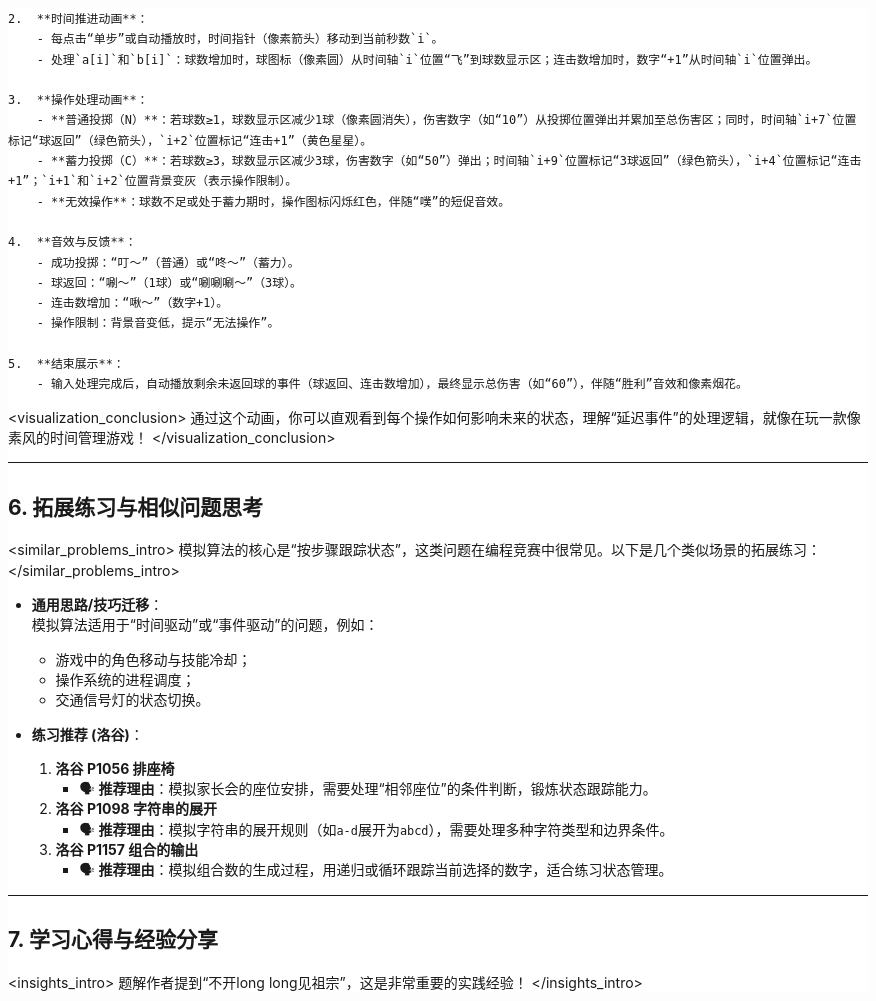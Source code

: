     2.  **时间推进动画**：  
        - 每点击“单步”或自动播放时，时间指针（像素箭头）移动到当前秒数`i`。  
        - 处理`a[i]`和`b[i]`：球数增加时，球图标（像素圆）从时间轴`i`位置“飞”到球数显示区；连击数增加时，数字“+1”从时间轴`i`位置弹出。  

    3.  **操作处理动画**：  
        - **普通投掷（N）**：若球数≥1，球数显示区减少1球（像素圆消失），伤害数字（如“10”）从投掷位置弹出并累加至总伤害区；同时，时间轴`i+7`位置标记“球返回”（绿色箭头），`i+2`位置标记“连击+1”（黄色星星）。  
        - **蓄力投掷（C）**：若球数≥3，球数显示区减少3球，伤害数字（如“50”）弹出；时间轴`i+9`位置标记“3球返回”（绿色箭头），`i+4`位置标记“连击+1”；`i+1`和`i+2`位置背景变灰（表示操作限制）。  
        - **无效操作**：球数不足或处于蓄力期时，操作图标闪烁红色，伴随“噗”的短促音效。  

    4.  **音效与反馈**：  
        - 成功投掷：“叮～”（普通）或“咚～”（蓄力）。  
        - 球返回：“唰～”（1球）或“唰唰唰～”（3球）。  
        - 连击数增加：“啾～”（数字+1）。  
        - 操作限制：背景音变低，提示“无法操作”。  

    5.  **结束展示**：  
        - 输入处理完成后，自动播放剩余未返回球的事件（球返回、连击数增加），最终显示总伤害（如“60”），伴随“胜利”音效和像素烟花。  

<visualization_conclusion>
通过这个动画，你可以直观看到每个操作如何影响未来的状态，理解“延迟事件”的处理逻辑，就像在玩一款像素风的时间管理游戏！
</visualization_conclusion>

---

## 6. 拓展练习与相似问题思考

<similar_problems_intro>
模拟算法的核心是“按步骤跟踪状态”，这类问题在编程竞赛中很常见。以下是几个类似场景的拓展练习：
</similar_problems_intro>

  * **通用思路/技巧迁移**：  
    模拟算法适用于“时间驱动”或“事件驱动”的问题，例如：  
    - 游戏中的角色移动与技能冷却；  
    - 操作系统的进程调度；  
    - 交通信号灯的状态切换。  

  * **练习推荐 (洛谷)**：
    1.  **洛谷 P1056 排座椅**  
        * 🗣️ **推荐理由**：模拟家长会的座位安排，需要处理“相邻座位”的条件判断，锻炼状态跟踪能力。  
    2.  **洛谷 P1098 字符串的展开**  
        * 🗣️ **推荐理由**：模拟字符串的展开规则（如`a-d`展开为`abcd`），需要处理多种字符类型和边界条件。  
    3.  **洛谷 P1157 组合的输出**  
        * 🗣️ **推荐理由**：模拟组合数的生成过程，用递归或循环跟踪当前选择的数字，适合练习状态管理。  

---

## 7. 学习心得与经验分享

<insights_intro>
题解作者提到“不开long long见祖宗”，这是非常重要的实践经验！
</insights_intro>
